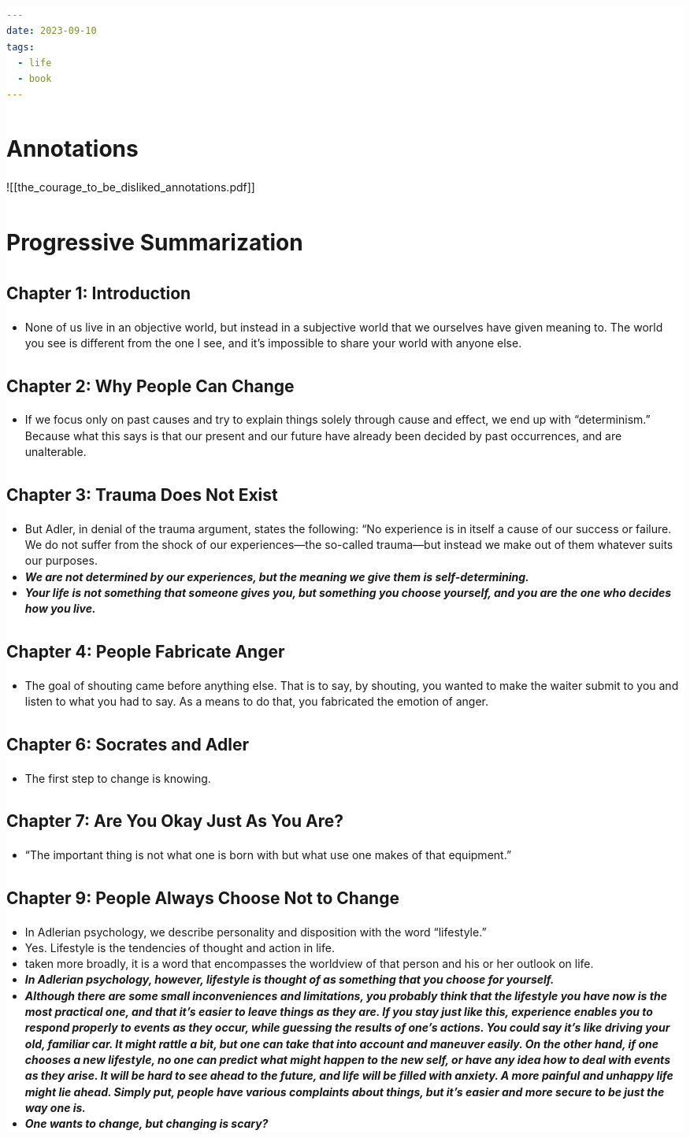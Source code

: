 ```yaml
---
date: 2023-09-10
tags:
  - life
  - book
---
```

# Annotations
![[the_courage_to_be_disliked_annotations.pdf]]

# Progressive Summarization
## Chapter 1: Introduction
- None of us live in an objective world, but instead in a subjective world that we ourselves have given meaning to. The world you see is different from the one I see, and it’s impossible to share your world with anyone else.
## Chapter 2: Why People Can Change
- If we focus only on past causes and try to explain things solely through cause and effect, we end up with “determinism.” Because what this says is that our present and our future have already been decided by past occurrences, and are unalterable.
## Chapter 3: Trauma Does Not Exist
- But Adler, in denial of the trauma argument, states the following: “No experience is in itself a cause of our success or failure. We do not suffer from the shock of our experiences—the so-called trauma—but instead we make out of them whatever suits our purposes.
- ***We are not determined by our experiences, but the meaning we give them is self-determining.***
- ***Your life is not something that someone gives you, but something you choose yourself, and you are the one who decides how you live.***
## Chapter 4: People Fabricate Anger
- The goal of shouting came before anything else. That is to say, by shouting, you wanted to make the waiter submit to you and listen to what you had to say. As a means to do that, you fabricated the emotion of anger.
## Chapter 6: Socrates and Adler
- The first step to change is knowing.
## Chapter 7: Are You Okay Just As You Are?
- “The important thing is not what one is born with but what use one makes of that equipment.”
## Chapter 9: People Always Choose Not to Change
- In Adlerian psychology, we describe personality and disposition with the word “lifestyle.”
- Yes. Lifestyle is the tendencies of thought and action in life.
- taken more broadly, it is a word that encompasses the worldview of that person and his or her outlook on life.
- ***In Adlerian psychology, however, lifestyle is thought of as something that you choose for yourself.***
- ***Although there are some small inconveniences and limitations, you probably think that the lifestyle you have now is the most practical one, and that it’s easier to leave things as they are. If you stay just like this, experience enables you to respond properly to events as they occur, while guessing the results of one’s actions. You could say it’s like driving your old, familiar car. It might rattle a bit, but one can take that into account and maneuver easily. On the other hand, if one chooses a new lifestyle, no one can predict what might happen to the new self, or have any idea how to deal with events as they arise. It will be hard to see ahead to the future, and life will be filled with anxiety. A more painful and unhappy life might lie ahead. Simply put, people have various complaints about things, but it’s easier and more secure to be just the way one is.***
- ***One wants to change, but changing is scary?***